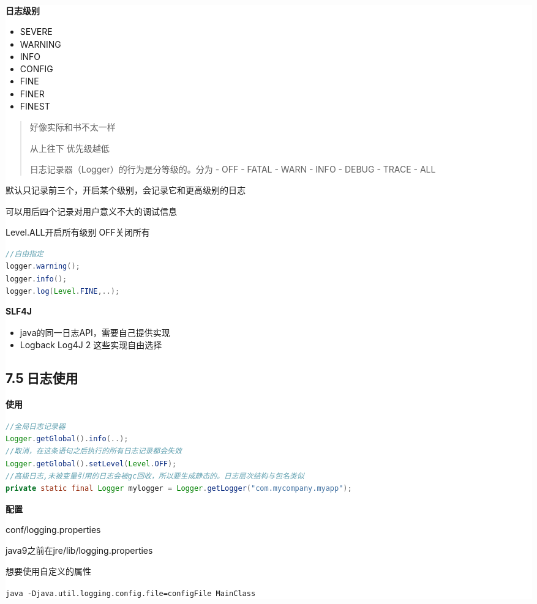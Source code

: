 **日志级别**

- SEVERE
- WARNING
- INFO
- CONFIG
- FINE
- FINER
- FINEST

> 好像实际和书不太一样
>
> 从上往下 优先级越低
>
> 日志记录器（Logger）的行为是分等级的。分为 - OFF - FATAL - WARN - INFO - DEBUG - TRACE - ALL 

默认只记录前三个，开启某个级别，会记录它和更高级别的日志

可以用后四个记录对用户意义不大的调试信息

Level.ALL开启所有级别 OFF关闭所有

```java
//自由指定
logger.warning();
logger.info();
logger.log(Level.FINE,..);
```



**SLF4J**

- java的同一日志API，需要自己提供实现
- Logback Log4J 2 这些实现自由选择

## 7.5 日志使用

**使用**

```java
//全局日志记录器
Logger.getGlobal().info(..);
//取消，在这条语句之后执行的所有日志记录都会失效
Logger.getGlobal().setLevel(Level.OFF);
//高级日志,未被变量引用的日志会被gc回收，所以要生成静态的。日志层次结构与包名类似
private static final Logger mylogger = Logger.getLogger("com.mycompany.myapp");
```

**配置**

conf/logging.properties

java9之前在jre/lib/logging.properties

想要使用自定义的属性

`java -Djava.util.logging.config.file=configFile MainClass`
